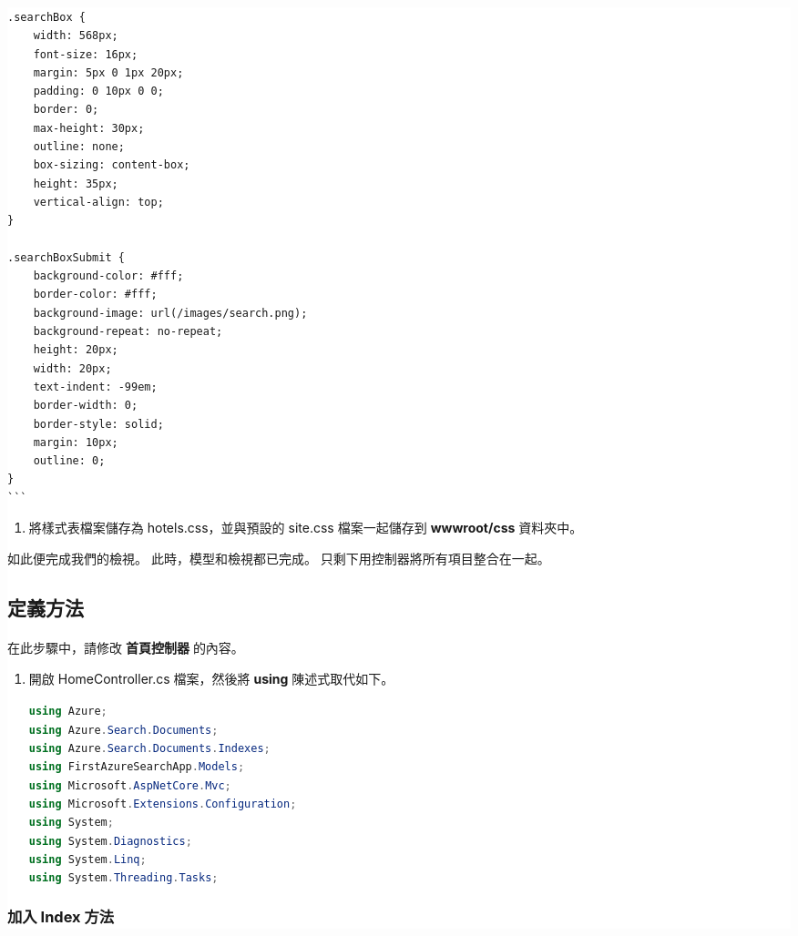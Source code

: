     .searchBox {
        width: 568px;
        font-size: 16px;
        margin: 5px 0 1px 20px;
        padding: 0 10px 0 0;
        border: 0;
        max-height: 30px;
        outline: none;
        box-sizing: content-box;
        height: 35px;
        vertical-align: top;
    }

    .searchBoxSubmit {
        background-color: #fff;
        border-color: #fff;
        background-image: url(/images/search.png);
        background-repeat: no-repeat;
        height: 20px;
        width: 20px;
        text-indent: -99em;
        border-width: 0;
        border-style: solid;
        margin: 10px;
        outline: 0;
    }
    ```

1. 將樣式表檔案儲存為 hotels.css，並與預設的 site.css 檔案一起儲存到 **wwwroot/css** 資料夾中。

如此便完成我們的檢視。 此時，模型和檢視都已完成。 只剩下用控制器將所有項目整合在一起。

## <a name="define-methods"></a>定義方法

在此步驟中，請修改 **首頁控制器** 的內容。

1. 開啟 HomeController.cs 檔案，然後將 **using** 陳述式取代如下。

    ```csharp
    using Azure;
    using Azure.Search.Documents;
    using Azure.Search.Documents.Indexes;
    using FirstAzureSearchApp.Models;
    using Microsoft.AspNetCore.Mvc;
    using Microsoft.Extensions.Configuration;
    using System;
    using System.Diagnostics;
    using System.Linq;
    using System.Threading.Tasks;
    ```

### <a name="add-index-methods"></a>加入 Index 方法
